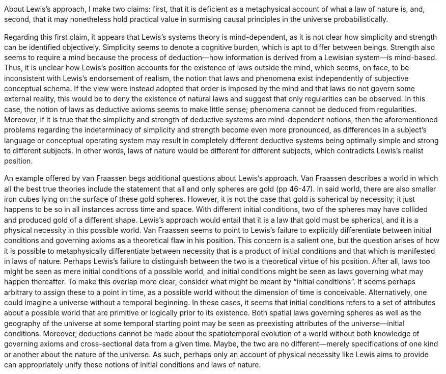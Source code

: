 About Lewis’s approach, I make two claims: first, that it is deficient as a metaphysical account of what a law of nature is, and, second, that it may nonetheless hold practical value in surmising causal principles in the universe probabilistically.  

Regarding this first claim, it appears that Lewis’s systems theory is mind-dependent, as it is not clear how simplicity and strength can be identified objectively. Simplicity seems to denote a cognitive burden, which is apt to differ between beings. Strength also seems to require a mind because the process of deduction—how information is derived from a Lewisian system—is mind-based. Thus, it is unclear how Lewis’s position accounts for the existence of laws outside the mind, which seems, on face, to be inconsistent with Lewis’s endorsement of realism, the notion that laws and phenomena exist independently of subjective conceptual schema. If the view were instead adopted that order is imposed by the mind and that laws do not govern some external reality, this would be to deny the existence of natural laws and suggest that only regularities can be observed. In this case, the notion of laws as deductive axioms seems to make little sense; phenomena cannot be deduced from regularities. Moreover, if it is true that the simplicity and strength of deductive systems are mind-dependent notions, then the aforementioned problems regarding the indeterminacy of simplicity and strength become even more pronounced, as differences in a subject’s language or conceptual operating system may result in completely different deductive systems being optimally simple and strong to different subjects. In other words, laws of nature would be different for different subjects, which contradicts Lewis’s realist position. 

An example offered by van Fraassen begs additional questions about Lewis’s approach. Van Fraassen describes a world in which all the best true theories include the statement that all and only spheres are gold (pp 46-47). In said world, there are also smaller iron cubes lying on the surface of these gold spheres. However, it is not the case that gold is spherical by necessity; it just happens to be so in all instances across time and space. With different initial conditions, two of the spheres may have collided and produced gold of a different shape. Lewis’s approach would entail that it is a law that gold must be spherical, and it is a physical necessity in this possible world. Van Fraassen seems to point to Lewis’s failure to explicitly differentiate between initial conditions and governing axioms as a theoretical flaw in his position. This concern is a salient one, but the question arises of how it is possible to metaphysically differentiate between necessity that is a product of initial conditions and that which is manifested in laws of nature. Perhaps Lewis’s failure to distinguish between the two is a theoretical virtue of his position. After all, laws too might be seen as mere initial conditions of a possible world, and initial conditions might be seen as laws governing what may happen thereafter. To make this overlap more clear, consider what might be meant by “initial conditions”. It seems perhaps arbitrary to assign these to a point in time, as a possible world without the dimension of time is conceivable. Alternatively, one could imagine a universe without a temporal beginning. In these cases, it seems that initial conditions refers to a set of attributes about a possible world that are primitive or logically prior to its existence. Both spatial laws governing spheres as well as the geography of the universe at some temporal starting point may be seen as preexisting attributes of the universe—initial conditions. Moreover, deductions cannot be made about the spatiotemporal evolution of a world without both knowledge of governing axioms and cross-sectional data from a given time. Maybe, the two are no different—merely specifications of one kind or another about the nature of the universe. As such, perhaps only an account of physical necessity like Lewis aims to provide can appropriately unify these notions of initial conditions and laws of nature. 
